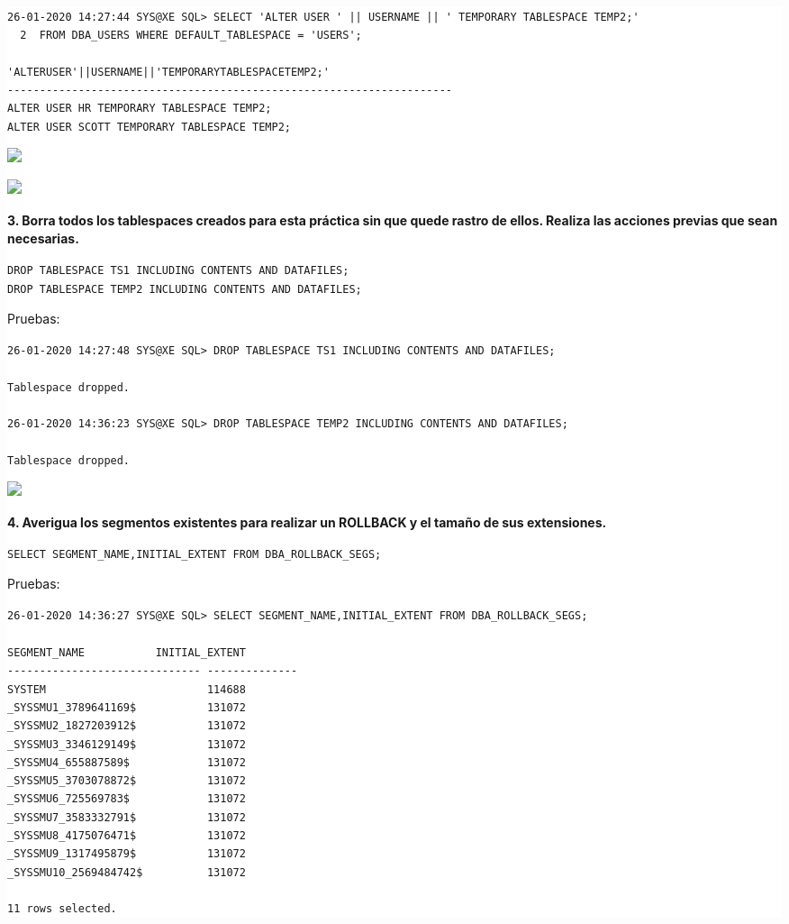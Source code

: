 ```
26-01-2020 14:27:44 SYS@XE SQL> SELECT 'ALTER USER ' || USERNAME || ' TEMPORARY TABLESPACE TEMP2;'
  2  FROM DBA_USERS WHERE DEFAULT_TABLESPACE = 'USERS';

'ALTERUSER'||USERNAME||'TEMPORARYTABLESPACETEMP2;'
---------------------------------------------------------------------
ALTER USER HR TEMPORARY TABLESPACE TEMP2;
ALTER USER SCOTT TEMPORARY TABLESPACE TEMP2;
```

![](https://i.imgur.com/OFCzb8T.png)

![](https://i.imgur.com/JmpIWk1.png)

**3. Borra todos los tablespaces creados para esta práctica sin que quede rastro de ellos. Realiza las acciones previas que sean necesarias.**

```
DROP TABLESPACE TS1 INCLUDING CONTENTS AND DATAFILES;
DROP TABLESPACE TEMP2 INCLUDING CONTENTS AND DATAFILES;
```

Pruebas:

```
26-01-2020 14:27:48 SYS@XE SQL> DROP TABLESPACE TS1 INCLUDING CONTENTS AND DATAFILES;

Tablespace dropped.

26-01-2020 14:36:23 SYS@XE SQL> DROP TABLESPACE TEMP2 INCLUDING CONTENTS AND DATAFILES;

Tablespace dropped.
```

![](https://i.imgur.com/58bbsyQ.png)

**4. Averigua los segmentos existentes para realizar un ROLLBACK y el tamaño de sus extensiones.**

`SELECT SEGMENT_NAME,INITIAL_EXTENT FROM DBA_ROLLBACK_SEGS;`

Pruebas:

```
26-01-2020 14:36:27 SYS@XE SQL> SELECT SEGMENT_NAME,INITIAL_EXTENT FROM DBA_ROLLBACK_SEGS;

SEGMENT_NAME           INITIAL_EXTENT
------------------------------ --------------
SYSTEM                         114688
_SYSSMU1_3789641169$           131072
_SYSSMU2_1827203912$           131072
_SYSSMU3_3346129149$           131072
_SYSSMU4_655887589$            131072
_SYSSMU5_3703078872$           131072
_SYSSMU6_725569783$            131072
_SYSSMU7_3583332791$           131072
_SYSSMU8_4175076471$           131072
_SYSSMU9_1317495879$           131072
_SYSSMU10_2569484742$          131072

11 rows selected.
```
